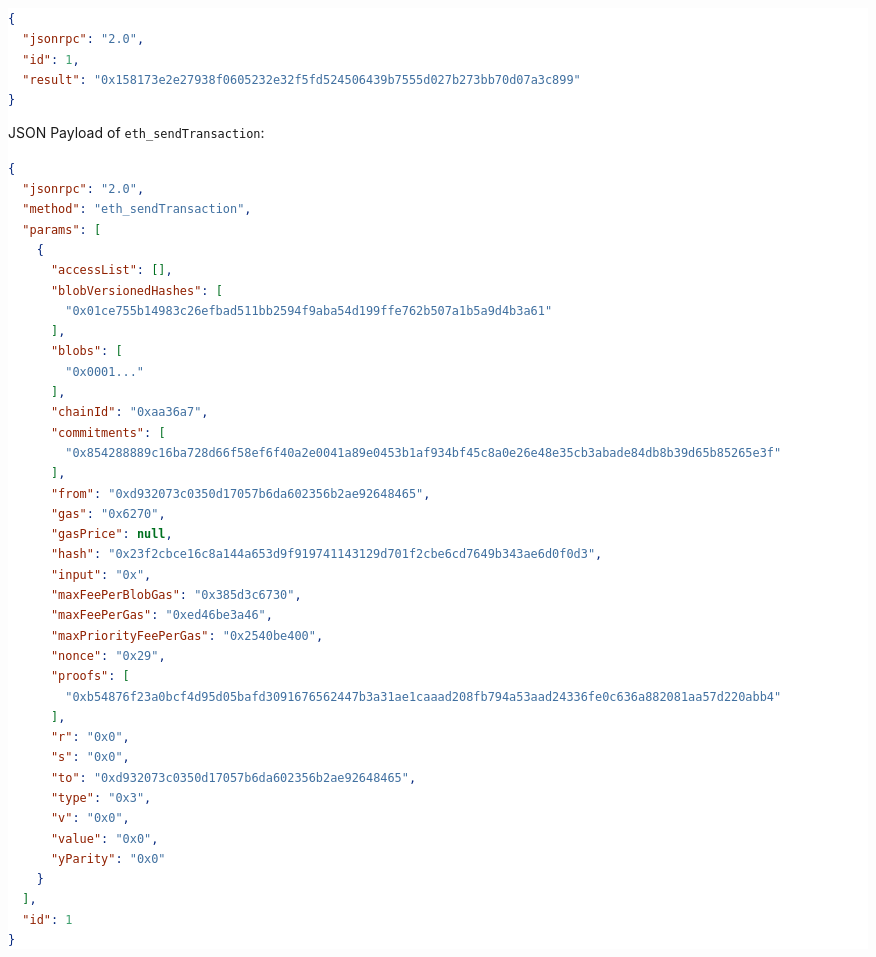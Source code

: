 ```json
{
  "jsonrpc": "2.0",
  "id": 1,
  "result": "0x158173e2e27938f0605232e32f5fd524506439b7555d027b273bb70d07a3c899"
}
```

JSON Payload of `eth_sendTransaction`:

```json
{
  "jsonrpc": "2.0",
  "method": "eth_sendTransaction",
  "params": [
    {
      "accessList": [],
      "blobVersionedHashes": [
        "0x01ce755b14983c26efbad511bb2594f9aba54d199ffe762b507a1b5a9d4b3a61"
      ],
      "blobs": [
        "0x0001..."
      ],
      "chainId": "0xaa36a7",
      "commitments": [
        "0x854288889c16ba728d66f58ef6f40a2e0041a89e0453b1af934bf45c8a0e26e48e35cb3abade84db8b39d65b85265e3f"
      ],
      "from": "0xd932073c0350d17057b6da602356b2ae92648465",
      "gas": "0x6270",
      "gasPrice": null,
      "hash": "0x23f2cbce16c8a144a653d9f919741143129d701f2cbe6cd7649b343ae6d0f0d3",
      "input": "0x",
      "maxFeePerBlobGas": "0x385d3c6730",
      "maxFeePerGas": "0xed46be3a46",
      "maxPriorityFeePerGas": "0x2540be400",
      "nonce": "0x29",
      "proofs": [
        "0xb54876f23a0bcf4d95d05bafd3091676562447b3a31ae1caaad208fb794a53aad24336fe0c636a882081aa57d220abb4"
      ],
      "r": "0x0",
      "s": "0x0",
      "to": "0xd932073c0350d17057b6da602356b2ae92648465",
      "type": "0x3",
      "v": "0x0",
      "value": "0x0",
      "yParity": "0x0"
    }
  ],
  "id": 1
}
```

